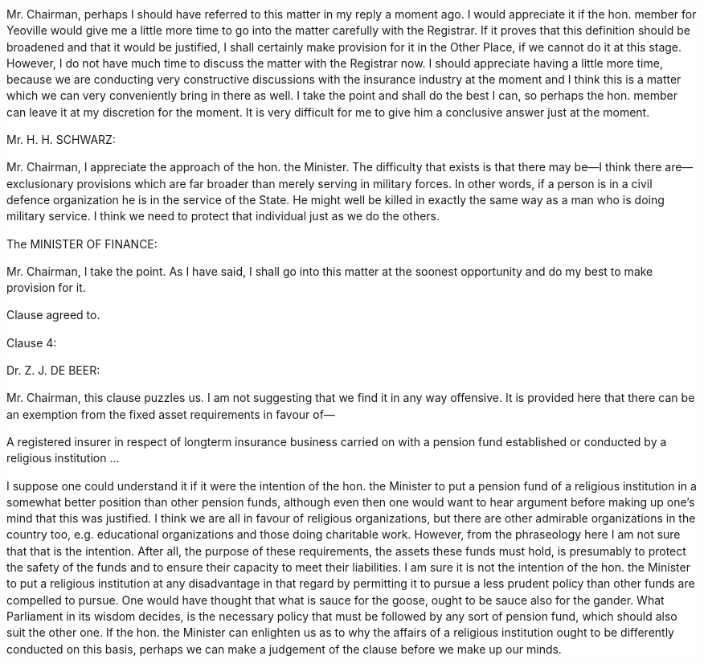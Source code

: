 <p>Mr. Chairman, perhaps I should have referred to this matter in my reply a moment ago. I would appreciate it if the hon. member for Yeoville would give me a little more time to go into the matter carefully with the Registrar. If it proves that this definition should be broadened and that it would be justified, I shall certainly make provision for it in the Other Place, if we cannot do it at this stage. However, I do not have much time to discuss the matter with the Registrar now. I should appreciate having a little more time, because we are conducting very constructive discussions with the insurance industry at the moment and I think this is a matter which we can very conveniently bring in there as well. I take the point and shall do the best I can, so perhaps the hon. member can leave it at my discretion for the moment. It is very difficult for me to give him a conclusive answer just at the moment.</p>

</speech>

<speech by="#schwarz">

<from>Mr. <person refersTo="hansard_za">H. H. SCHWARZ</person>:</from>

<p>Mr. Chairman, I appreciate the approach of the hon. the Minister. The difficulty that exists is that there may be&#x2014;I think there are&#x2014;exclusionary provisions which are far broader than merely serving in military forces. In other words, if a person is in a civil defence organization he is in the service of the State. He might well be killed in exactly the same way as a man who <span class="col_7485-7486" refersTo="page_0612"/>is doing military service. I think we need to protect that individual just as we do the others.</p>

</speech>

<speech by="#minister_of_finance">

<from>The <person refersTo="hansard_za">MINISTER OF FINANCE</person>:</from>

<p>Mr. Chairman, I take the point. As I have said, I shall go into this matter at the soonest opportunity and do my best to make provision for it.</p>

<p>Clause agreed to.</p>

<p>Clause 4:</p>

</speech>

<speech by="#de_beer">

<from>Dr. <person refersTo="hansard_za">Z. J. DE BEER</person>:</from>

<p>Mr. Chairman, this clause puzzles us. I am not suggesting that we find it in any way offensive. It is provided here that there can be an exemption from the fixed asset requirements in favour of&#x2014;</p>

<block name="quote">A registered insurer in respect of longterm insurance business carried on with a pension fund established or conducted by a religious institution &#x2026;</block>

<p>I suppose one could understand it if it were the intention of the hon. the Minister to put a pension fund of a religious institution in a somewhat better position than other pension funds, although even then one would want to hear argument before making up one&#x2019;s mind that this was justified. I think we are all in favour of religious organizations, but there are other admirable organizations in the country too, e.g. educational organizations and those doing charitable work. However, from the phraseology here I am not sure that that is the intention. After all, the purpose of these requirements, the assets these funds must hold, is presumably to protect the safety of the funds and to ensure their capacity to meet their liabilities. I am sure it is not the intention of the hon. the Minister to put a religious institution at any disadvantage in that regard by permitting it to pursue a less prudent policy than other funds are compelled to pursue. One would have thought that what is sauce for the goose, ought to be sauce also for the gander. What Parliament in its wisdom decides, is the necessary policy that must be followed by any sort of pension fund, which should also suit the other one. If the hon. the Minister can enlighten us as to why the affairs of a religious institution ought to be differently conducted on this basis, perhaps we can make a judgement of the clause before we make up our minds.</p>
